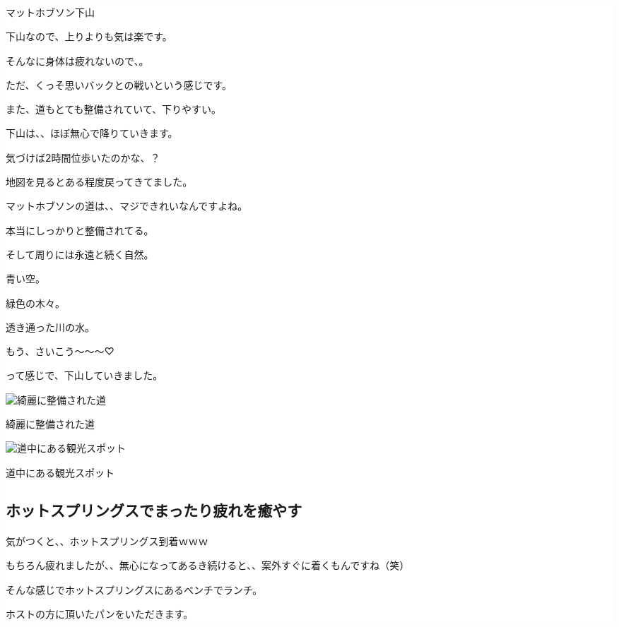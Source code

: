   <p class="wp-caption-text">
    マットホブソン下山
  </p>
</div>

下山なので、上りよりも気は楽です。
  
そんなに身体は疲れないので、。

ただ、くっそ思いバックとの戦いという感じです。
  
また、道もとても整備されていて、下りやすい。

下山は、、ほぼ無心で降りていきます。
  
気づけば2時間位歩いたのかな、？

地図を見るとある程度戻ってきてました。

マットホブソンの道は、、マジできれいなんですよね。

本当にしっかりと整備されてる。

そして周りには永遠と続く自然。

青い空。
  
緑色の木々。
  
透き通った川の水。

もう、さいこう〜〜〜♡

って感じで、下山していきました。

<div id="attachment_733" style="width: 3978px" class="wp-caption aligncenter">
  <img src="https://i0.wp.com/hirotatsu.me/wp-content/uploads/2018/10/IMG_20181016_101030.jpg?resize=3968%2C2976&#038;ssl=1" alt="綺麗に整備された道" width="3968" height="2976" class="size-full wp-image-733" srcset="https://i0.wp.com/hirotatsu.me/wp-content/uploads/2018/10/IMG_20181016_101030.jpg?w=3968&ssl=1 3968w, https://i0.wp.com/hirotatsu.me/wp-content/uploads/2018/10/IMG_20181016_101030.jpg?resize=300%2C225&ssl=1 300w, https://i0.wp.com/hirotatsu.me/wp-content/uploads/2018/10/IMG_20181016_101030.jpg?resize=768%2C576&ssl=1 768w, https://i0.wp.com/hirotatsu.me/wp-content/uploads/2018/10/IMG_20181016_101030.jpg?resize=1024%2C768&ssl=1 1024w, https://i0.wp.com/hirotatsu.me/wp-content/uploads/2018/10/IMG_20181016_101030.jpg?resize=285%2C214&ssl=1 285w, https://i0.wp.com/hirotatsu.me/wp-content/uploads/2018/10/IMG_20181016_101030.jpg?resize=282%2C212&ssl=1 282w, https://i0.wp.com/hirotatsu.me/wp-content/uploads/2018/10/IMG_20181016_101030.jpg?w=2000&ssl=1 2000w, https://i0.wp.com/hirotatsu.me/wp-content/uploads/2018/10/IMG_20181016_101030.jpg?w=3000&ssl=1 3000w" sizes="(max-width: 1000px) 100vw, 1000px" data-recalc-dims="1" />
  
  <p class="wp-caption-text">
    綺麗に整備された道
  </p>
</div>

<div id="attachment_734" style="width: 3978px" class="wp-caption aligncenter">
  <img src="https://i0.wp.com/hirotatsu.me/wp-content/uploads/2018/10/IMG_20181016_113813.jpg?resize=3968%2C2976&#038;ssl=1" alt="道中にある観光スポット   " width="3968" height="2976" class="size-full wp-image-734" srcset="https://i0.wp.com/hirotatsu.me/wp-content/uploads/2018/10/IMG_20181016_113813.jpg?w=3968&ssl=1 3968w, https://i0.wp.com/hirotatsu.me/wp-content/uploads/2018/10/IMG_20181016_113813.jpg?resize=300%2C225&ssl=1 300w, https://i0.wp.com/hirotatsu.me/wp-content/uploads/2018/10/IMG_20181016_113813.jpg?resize=768%2C576&ssl=1 768w, https://i0.wp.com/hirotatsu.me/wp-content/uploads/2018/10/IMG_20181016_113813.jpg?resize=1024%2C768&ssl=1 1024w, https://i0.wp.com/hirotatsu.me/wp-content/uploads/2018/10/IMG_20181016_113813.jpg?resize=285%2C214&ssl=1 285w, https://i0.wp.com/hirotatsu.me/wp-content/uploads/2018/10/IMG_20181016_113813.jpg?resize=282%2C212&ssl=1 282w, https://i0.wp.com/hirotatsu.me/wp-content/uploads/2018/10/IMG_20181016_113813.jpg?w=2000&ssl=1 2000w, https://i0.wp.com/hirotatsu.me/wp-content/uploads/2018/10/IMG_20181016_113813.jpg?w=3000&ssl=1 3000w" sizes="(max-width: 1000px) 100vw, 1000px" data-recalc-dims="1" />
  
  <p class="wp-caption-text">
    道中にある観光スポット
  </p>
</div>

## <span id="i-4">ホットスプリングスでまったり疲れを癒やす</span>

気がつくと、、ホットスプリングス到着ｗｗｗ

もちろん疲れましたが、、無心になってあるき続けると、、案外すぐに着くもんですね（笑）

そんな感じでホットスプリングスにあるベンチでランチ。

ホストの方に頂いたパンをいただきます。
  